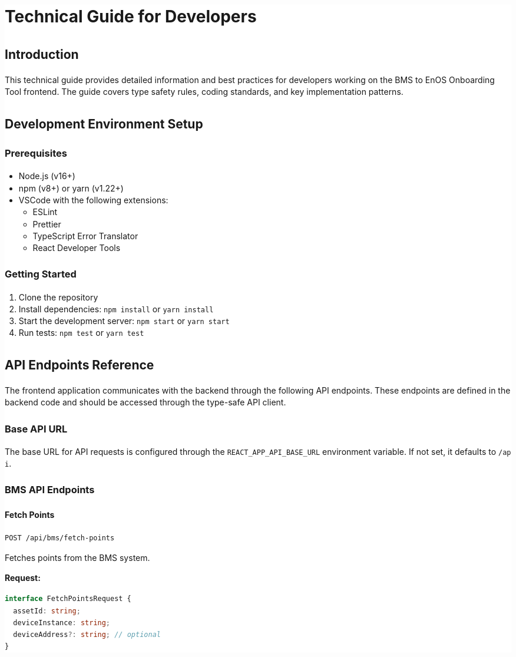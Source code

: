 # Technical Guide for Developers

## Introduction

This technical guide provides detailed information and best practices for developers working on the BMS to EnOS Onboarding Tool frontend. The guide covers type safety rules, coding standards, and key implementation patterns.

## Development Environment Setup

### Prerequisites

- Node.js (v16+)
- npm (v8+) or yarn (v1.22+)
- VSCode with the following extensions:
  - ESLint
  - Prettier
  - TypeScript Error Translator
  - React Developer Tools

### Getting Started

1. Clone the repository
2. Install dependencies: `npm install` or `yarn install`
3. Start the development server: `npm start` or `yarn start`
4. Run tests: `npm test` or `yarn test`

## API Endpoints Reference

The frontend application communicates with the backend through the following API endpoints. These endpoints are defined in the backend code and should be accessed through the type-safe API client.

### Base API URL

The base URL for API requests is configured through the `REACT_APP_API_BASE_URL` environment variable. If not set, it defaults to `/api`.

### BMS API Endpoints

#### Fetch Points

```
POST /api/bms/fetch-points
```

Fetches points from the BMS system.

**Request:**
```typescript
interface FetchPointsRequest {
  assetId: string;
  deviceInstance: string;
  deviceAddress?: string; // optional
}
```
